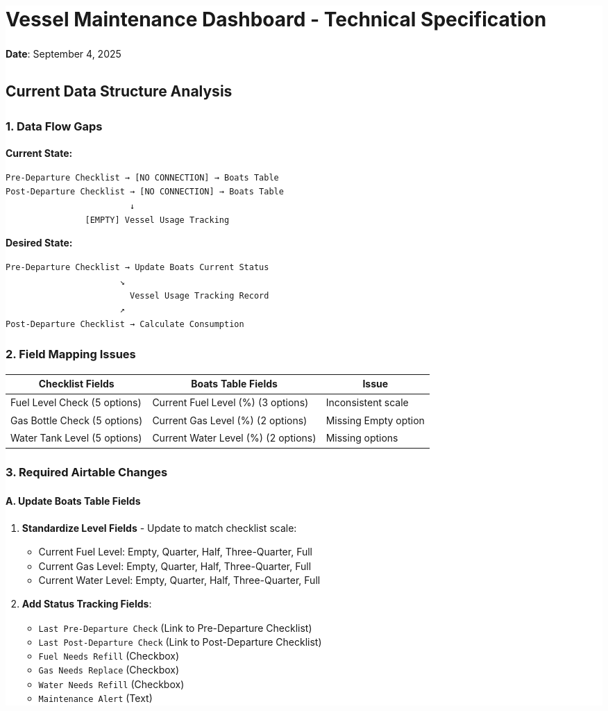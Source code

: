# Vessel Maintenance Dashboard - Technical Specification

**Date**: September 4, 2025

## Current Data Structure Analysis

### 1. Data Flow Gaps

**Current State:**
```
Pre-Departure Checklist → [NO CONNECTION] → Boats Table
Post-Departure Checklist → [NO CONNECTION] → Boats Table
                         ↓
                [EMPTY] Vessel Usage Tracking
```

**Desired State:**
```
Pre-Departure Checklist → Update Boats Current Status
                       ↘
                         Vessel Usage Tracking Record
                       ↗
Post-Departure Checklist → Calculate Consumption
```

### 2. Field Mapping Issues

| Checklist Fields | Boats Table Fields | Issue |
|-----------------|-------------------|--------|
| Fuel Level Check (5 options) | Current Fuel Level (%) (3 options) | Inconsistent scale |
| Gas Bottle Check (5 options) | Current Gas Level (%) (2 options) | Missing Empty option |
| Water Tank Level (5 options) | Current Water Level (%) (2 options) | Missing options |

### 3. Required Airtable Changes

#### A. Update Boats Table Fields

1. **Standardize Level Fields** - Update to match checklist scale:
   - Current Fuel Level: Empty, Quarter, Half, Three-Quarter, Full
   - Current Gas Level: Empty, Quarter, Half, Three-Quarter, Full  
   - Current Water Level: Empty, Quarter, Half, Three-Quarter, Full

2. **Add Status Tracking Fields**:
   - `Last Pre-Departure Check` (Link to Pre-Departure Checklist)
   - `Last Post-Departure Check` (Link to Post-Departure Checklist)
   - `Fuel Needs Refill` (Checkbox)
   - `Gas Needs Replace` (Checkbox)
   - `Water Needs Refill` (Checkbox)
   - `Maintenance Alert` (Text)
